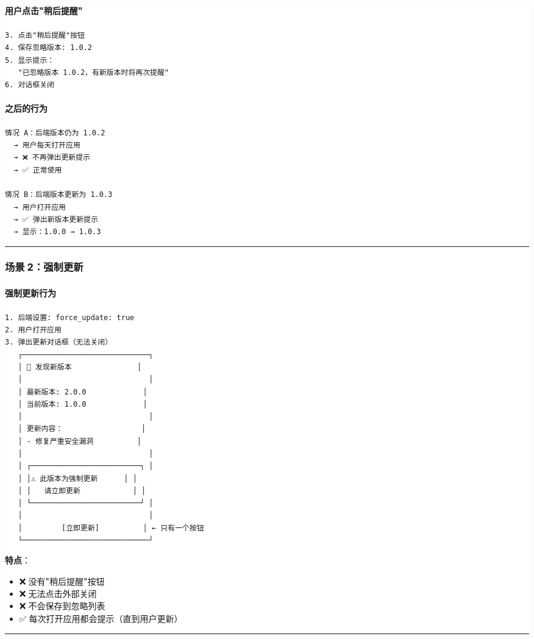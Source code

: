 #### 用户点击"稍后提醒"
```
3. 点击"稍后提醒"按钮
4. 保存忽略版本: 1.0.2
5. 显示提示：
   "已忽略版本 1.0.2，有新版本时将再次提醒"
6. 对话框关闭
```

#### 之后的行为
```
情况 A：后端版本仍为 1.0.2
  → 用户每天打开应用
  → ❌ 不再弹出更新提示
  → ✅ 正常使用

情况 B：后端版本更新为 1.0.3
  → 用户打开应用
  → ✅ 弹出新版本更新提示
  → 显示：1.0.0 → 1.0.3
```

---

### 场景 2：强制更新

#### 强制更新行为
```
1. 后端设置: force_update: true
2. 用户打开应用
3. 弹出更新对话框（无法关闭）
   ┌─────────────────────────────┐
   │ 🔄 发现新版本               │
   │                             │
   │ 最新版本: 2.0.0             │
   │ 当前版本: 1.0.0             │
   │                             │
   │ 更新内容：                  │
   │ - 修复严重安全漏洞          │
   │                             │
   │ ┌─────────────────────────┐ │
   │ │⚠️ 此版本为强制更新      │ │
   │ │   请立即更新            │ │
   │ └─────────────────────────┘ │
   │                             │
   │         [立即更新]          │ ← 只有一个按钮
   └─────────────────────────────┘
```

**特点**：
- ❌ 没有"稍后提醒"按钮
- ❌ 无法点击外部关闭
- ❌ 不会保存到忽略列表
- ✅ 每次打开应用都会提示（直到用户更新）

---